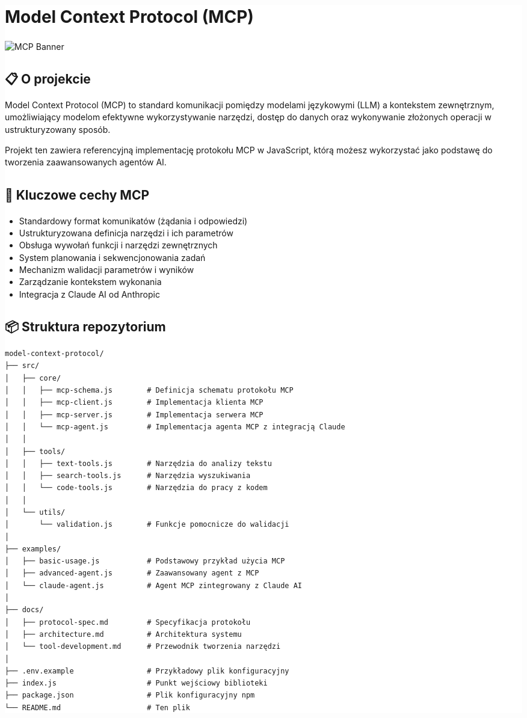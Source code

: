 # Model Context Protocol (MCP)

![MCP Banner](https://via.placeholder.com/1200x400/1A1A2E/FFFFFF?text=Model+Context+Protocol)

## 📋 O projekcie

Model Context Protocol (MCP) to standard komunikacji pomiędzy modelami językowymi (LLM) a kontekstem zewnętrznym, umożliwiający modelom efektywne wykorzystywanie narzędzi, dostęp do danych oraz wykonywanie złożonych operacji w ustrukturyzowany sposób.

Projekt ten zawiera referencyjną implementację protokołu MCP w JavaScript, którą możesz wykorzystać jako podstawę do tworzenia zaawansowanych agentów AI.

## 🌟 Kluczowe cechy MCP

- Standardowy format komunikatów (żądania i odpowiedzi)
- Ustrukturyzowana definicja narzędzi i ich parametrów
- Obsługa wywołań funkcji i narzędzi zewnętrznych
- System planowania i sekwencjonowania zadań
- Mechanizm walidacji parametrów i wyników
- Zarządzanie kontekstem wykonania
- Integracja z Claude AI od Anthropic

## 📦 Struktura repozytorium

```
model-context-protocol/
├── src/
│   ├── core/
│   │   ├── mcp-schema.js        # Definicja schematu protokołu MCP
│   │   ├── mcp-client.js        # Implementacja klienta MCP
│   │   ├── mcp-server.js        # Implementacja serwera MCP
│   │   └── mcp-agent.js         # Implementacja agenta MCP z integracją Claude
│   │
│   ├── tools/
│   │   ├── text-tools.js        # Narzędzia do analizy tekstu
│   │   ├── search-tools.js      # Narzędzia wyszukiwania
│   │   └── code-tools.js        # Narzędzia do pracy z kodem
│   │
│   └── utils/
│       └── validation.js        # Funkcje pomocnicze do walidacji
│
├── examples/
│   ├── basic-usage.js           # Podstawowy przykład użycia MCP
│   ├── advanced-agent.js        # Zaawansowany agent z MCP
│   └── claude-agent.js          # Agent MCP zintegrowany z Claude AI
│
├── docs/
│   ├── protocol-spec.md         # Specyfikacja protokołu
│   ├── architecture.md          # Architektura systemu
│   └── tool-development.md      # Przewodnik tworzenia narzędzi
│
├── .env.example                 # Przykładowy plik konfiguracyjny
├── index.js                     # Punkt wejściowy biblioteki
├── package.json                 # Plik konfiguracyjny npm
└── README.md                    # Ten plik
```

